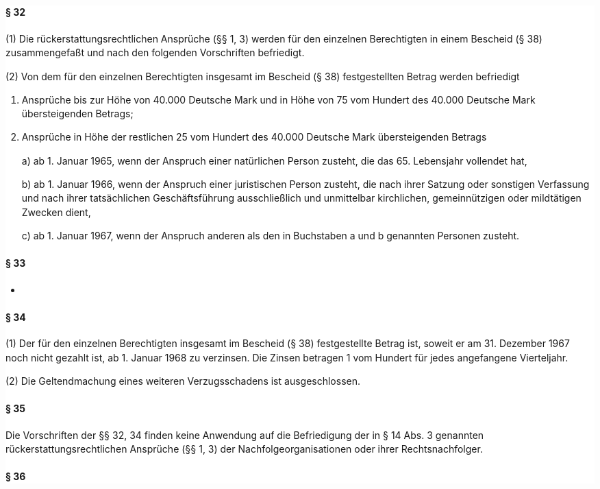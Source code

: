 
#### § 32

(1) Die rückerstattungsrechtlichen Ansprüche (§§ 1, 3) werden für den
einzelnen Berechtigten in einem Bescheid (§ 38) zusammengefaßt und
nach den folgenden Vorschriften befriedigt.

(2) Von dem für den einzelnen Berechtigten insgesamt im Bescheid (§
38) festgestellten Betrag werden befriedigt

1.  Ansprüche bis zur Höhe von 40.000 Deutsche Mark und in Höhe von 75 vom
    Hundert des 40.000 Deutsche Mark übersteigenden Betrags;


2.  Ansprüche in Höhe der restlichen 25 vom Hundert des 40.000 Deutsche
    Mark übersteigenden Betrags

    a)  ab 1. Januar 1965, wenn der Anspruch einer natürlichen Person zusteht,
        die das 65. Lebensjahr vollendet hat,


    b)  ab 1. Januar 1966, wenn der Anspruch einer juristischen Person
        zusteht, die nach ihrer Satzung oder sonstigen Verfassung und nach
        ihrer tatsächlichen Geschäftsführung ausschließlich und unmittelbar
        kirchlichen, gemeinnützigen oder mildtätigen Zwecken dient,


    c)  ab 1. Januar 1967, wenn der Anspruch anderen als den in Buchstaben a
        und b genannten Personen zusteht.








#### § 33

-


#### § 34

(1) Der für den einzelnen Berechtigten insgesamt im Bescheid (§ 38)
festgestellte Betrag ist, soweit er am 31. Dezember 1967 noch nicht
gezahlt ist, ab 1. Januar 1968 zu verzinsen. Die Zinsen betragen 1 vom
Hundert für jedes angefangene Vierteljahr.

(2) Die Geltendmachung eines weiteren Verzugsschadens ist
ausgeschlossen.


#### § 35

Die Vorschriften der §§ 32, 34 finden keine Anwendung auf die
Befriedigung der in § 14 Abs. 3 genannten rückerstattungsrechtlichen
Ansprüche (§§ 1, 3) der Nachfolgeorganisationen oder ihrer
Rechtsnachfolger.


#### § 36
